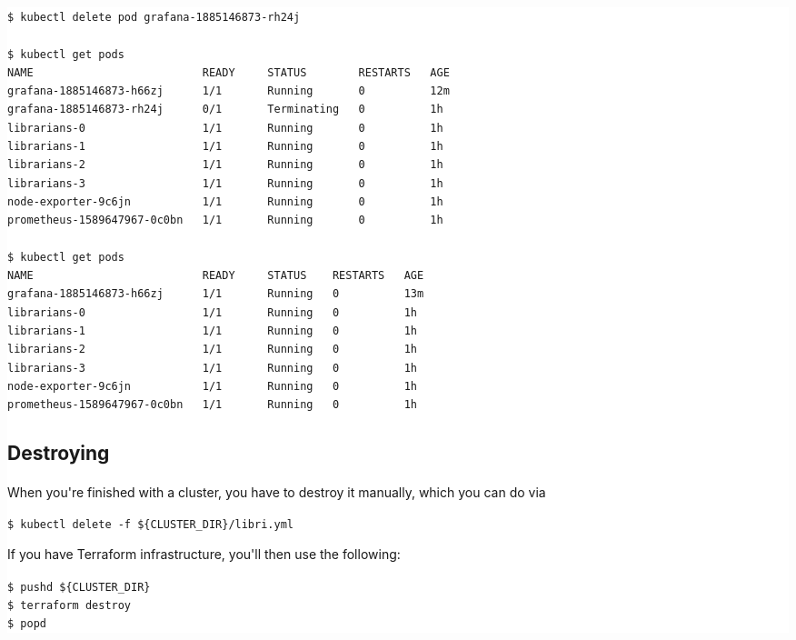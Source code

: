     $ kubectl delete pod grafana-1885146873-rh24j

    $ kubectl get pods
    NAME                          READY     STATUS        RESTARTS   AGE
    grafana-1885146873-h66zj      1/1       Running       0          12m
    grafana-1885146873-rh24j      0/1       Terminating   0          1h
    librarians-0                  1/1       Running       0          1h
    librarians-1                  1/1       Running       0          1h
    librarians-2                  1/1       Running       0          1h
    librarians-3                  1/1       Running       0          1h
    node-exporter-9c6jn           1/1       Running       0          1h
    prometheus-1589647967-0c0bn   1/1       Running       0          1h

    $ kubectl get pods
    NAME                          READY     STATUS    RESTARTS   AGE
    grafana-1885146873-h66zj      1/1       Running   0          13m
    librarians-0                  1/1       Running   0          1h
    librarians-1                  1/1       Running   0          1h
    librarians-2                  1/1       Running   0          1h
    librarians-3                  1/1       Running   0          1h
    node-exporter-9c6jn           1/1       Running   0          1h
    prometheus-1589647967-0c0bn   1/1       Running   0          1h


## Destroying

When you're finished with a cluster, you have to destroy it manually, which you can do via

    $ kubectl delete -f ${CLUSTER_DIR}/libri.yml

If you have Terraform infrastructure, you'll then use the following:

    $ pushd ${CLUSTER_DIR}
    $ terraform destroy
    $ popd
